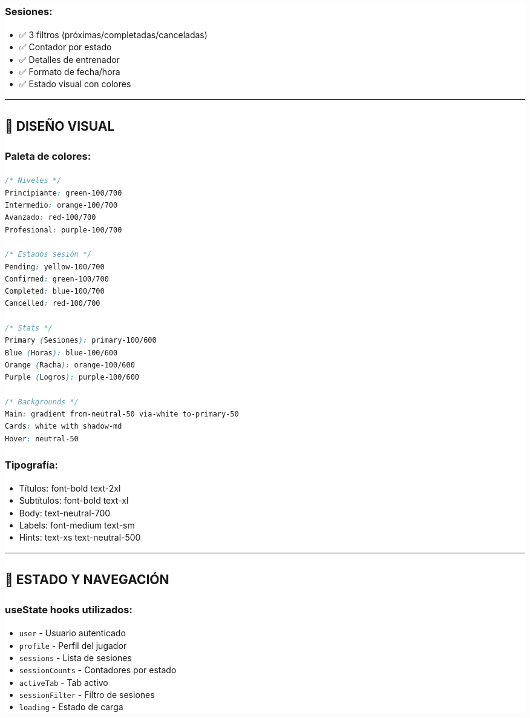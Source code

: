 ### **Sesiones:**
- ✅ 3 filtros (próximas/completadas/canceladas)
- ✅ Contador por estado
- ✅ Detalles de entrenador
- ✅ Formato de fecha/hora
- ✅ Estado visual con colores

---

## 🎨 DISEÑO VISUAL

### **Paleta de colores:**

```css
/* Niveles */
Principiante: green-100/700
Intermedio: orange-100/700
Avanzado: red-100/700
Profesional: purple-100/700

/* Estados sesión */
Pending: yellow-100/700
Confirmed: green-100/700
Completed: blue-100/700
Cancelled: red-100/700

/* Stats */
Primary (Sesiones): primary-100/600
Blue (Horas): blue-100/600
Orange (Racha): orange-100/600
Purple (Logros): purple-100/600

/* Backgrounds */
Main: gradient from-neutral-50 via-white to-primary-50
Cards: white with shadow-md
Hover: neutral-50
```

### **Tipografía:**
- Títulos: font-bold text-2xl
- Subtítulos: font-bold text-xl
- Body: text-neutral-700
- Labels: font-medium text-sm
- Hints: text-xs text-neutral-500

---

## 🔄 ESTADO Y NAVEGACIÓN

### **useState hooks utilizados:**
- `user` - Usuario autenticado
- `profile` - Perfil del jugador
- `sessions` - Lista de sesiones
- `sessionCounts` - Contadores por estado
- `activeTab` - Tab activo
- `sessionFilter` - Filtro de sesiones
- `loading` - Estado de carga
